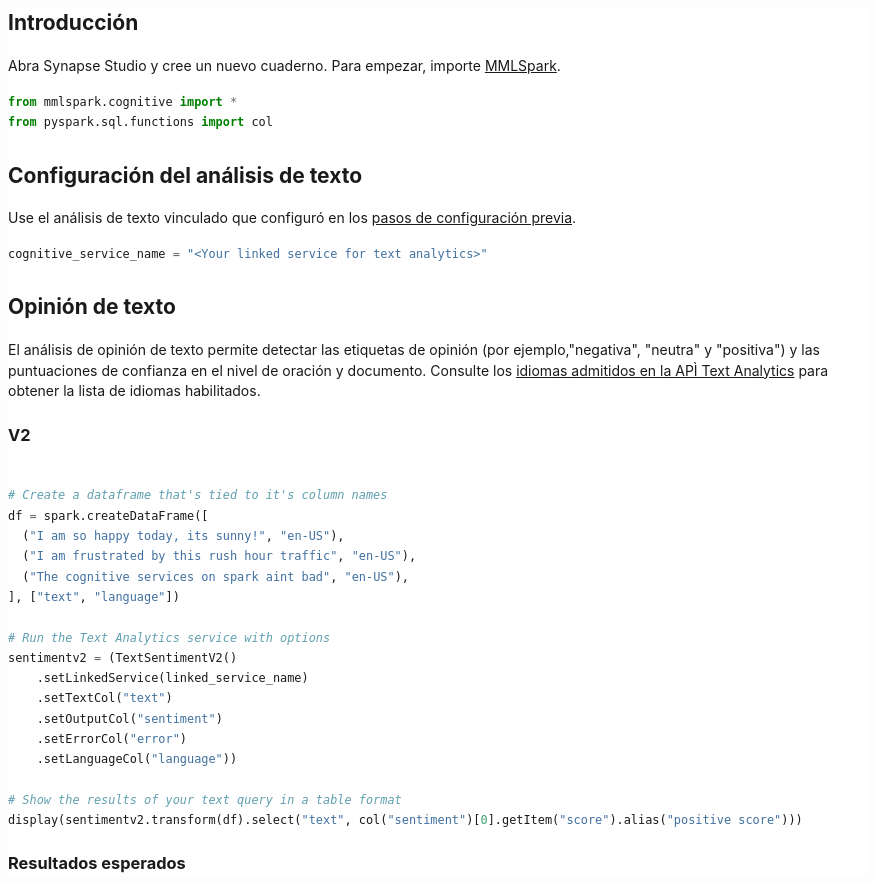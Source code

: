 
## <a name="get-started"></a>Introducción
Abra Synapse Studio y cree un nuevo cuaderno. Para empezar, importe [MMLSpark](https://github.com/Azure/mmlspark). 

```python
from mmlspark.cognitive import *
from pyspark.sql.functions import col
```

## <a name="configure-text-analytics"></a>Configuración del análisis de texto

Use el análisis de texto vinculado que configuró en los [pasos de configuración previa](tutorial-configure-cognitive-services-synapse.md). 

```python
cognitive_service_name = "<Your linked service for text analytics>"
```

## <a name="text-sentiment"></a>Opinión de texto
El análisis de opinión de texto permite detectar las etiquetas de opinión (por ejemplo,"negativa", "neutra" y "positiva") y las puntuaciones de confianza en el nivel de oración y documento. Consulte los [idiomas admitidos en la APÌ Text Analytics](../../cognitive-services/text-analytics/language-support.md?tabs=sentiment-analysis) para obtener la lista de idiomas habilitados.

### <a name="v2"></a>V2

```python

# Create a dataframe that's tied to it's column names
df = spark.createDataFrame([
  ("I am so happy today, its sunny!", "en-US"),
  ("I am frustrated by this rush hour traffic", "en-US"),
  ("The cognitive services on spark aint bad", "en-US"),
], ["text", "language"])

# Run the Text Analytics service with options
sentimentv2 = (TextSentimentV2()
    .setLinkedService(linked_service_name)
    .setTextCol("text")
    .setOutputCol("sentiment")
    .setErrorCol("error")
    .setLanguageCol("language"))

# Show the results of your text query in a table format
display(sentimentv2.transform(df).select("text", col("sentiment")[0].getItem("score").alias("positive score")))

```
### <a name="expected-results"></a>Resultados esperados
